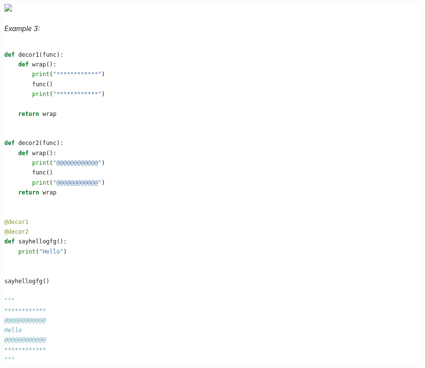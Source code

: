 ```python
```

![](D:\OneDrive\z%20-%20My%20Docs\md%20docs\Python%20Bootcamp%202022%20-%20Muslim%20Helalee\images\Screenshot%202023-03-17%20193248.png)

###### Example 3:

```python
def decor1(func):
    def wrap():
        print("************")
        func()
        print("************")

    return wrap


def decor2(func):
    def wrap():
        print("@@@@@@@@@@@@")
        func()
        print("@@@@@@@@@@@@")
    return wrap


@decor1
@decor2
def sayhellogfg():
    print("Hello")


sayhellogfg()

"""
************
@@@@@@@@@@@@
Hello
@@@@@@@@@@@@
************
"""
```


